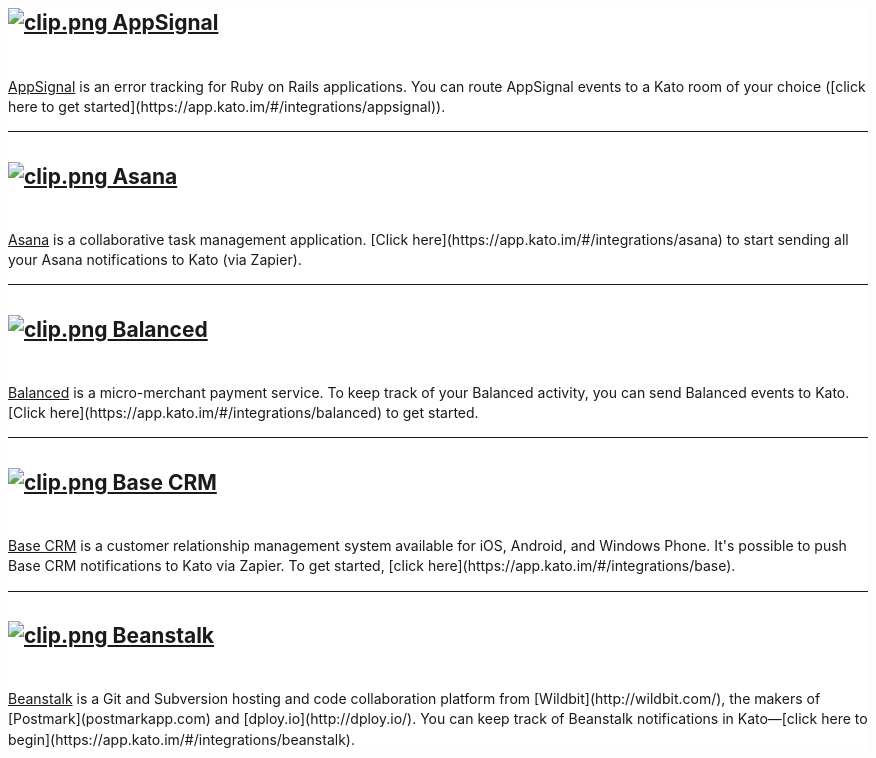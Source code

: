 ## <a href="#appsignal" name="appsignal">![clip.png](https://s3.amazonaws.com/kato-share/1b99fbaee7544174fa85a68dfe4c4c1873ea11c74ec4379e7211783db1a7acb/clip.png) AppSignal</a>
<br />
<a href='https://appsignal.com/' target='_blank'>AppSignal</a> is an error tracking for Ruby on Rails applications. You can route AppSignal events to a Kato room of your choice ([click here to get started](https://app.kato.im/#/integrations/appsignal)).

***

## <a href="#asana" name="asana">![clip.png](https://s3.amazonaws.com/kato-share/f1fe65fe660b3d67faa458c890970cabf019943810c9521d5e1b518129e92c3b/clip.png) Asana</a>
<br />
<a href='https://asana.com/' target='_blank'>Asana</a> is a collaborative task management application. [Click here](https://app.kato.im/#/integrations/asana) to start sending all your Asana notifications to Kato (via Zapier).

***

## <a href="#balanced" name="balanced">![clip.png](https://s3.amazonaws.com/kato-share/3f568e69f56fbe46d9b7bb0b83c552d8cd59e41ba276edce81f7ea2aece3315f/clip.png) Balanced</a>
<br />
<a href='https://www.balancedpayments.com/' target='_blank'>Balanced</a> is a micro-merchant payment service. To keep track of your Balanced activity, you can send Balanced events to Kato. [Click here](https://app.kato.im/#/integrations/balanced) to get started.

***

## <a href="#base" name="base">![clip.png](https://s3.amazonaws.com/kato-share/e670dac976be0890f03efe7b5a9995475f5b9ac4e183bc140c17ae625e7ea0b/clip.png) Base CRM</a>
<br />
<a href='https://getbase.com/' target='_blank'>Base CRM</a> is a customer relationship management system available for iOS, Android, and Windows Phone. It's possible to push Base CRM notifications to Kato via Zapier. To get started, [click here](https://app.kato.im/#/integrations/base).

***

## <a href="#beanstalk" name="beanstalk">![clip.png](https://s3.amazonaws.com/kato-share/aeff771cb0f2a388a7a1429514f6ca2de8bb9d1f65604006ea20cd21e116464/clip.png) Beanstalk</a>
<br />
<a href='http://beanstalkapp.com/' target='_blank'>Beanstalk</a> is a Git and Subversion hosting and code collaboration platform from [Wildbit](http://wildbit.com/), the makers of [Postmark](postmarkapp.com) and [dploy.io](http://dploy.io/). You can keep track of Beanstalk notifications in Kato—[click here to begin](https://app.kato.im/#/integrations/beanstalk).
